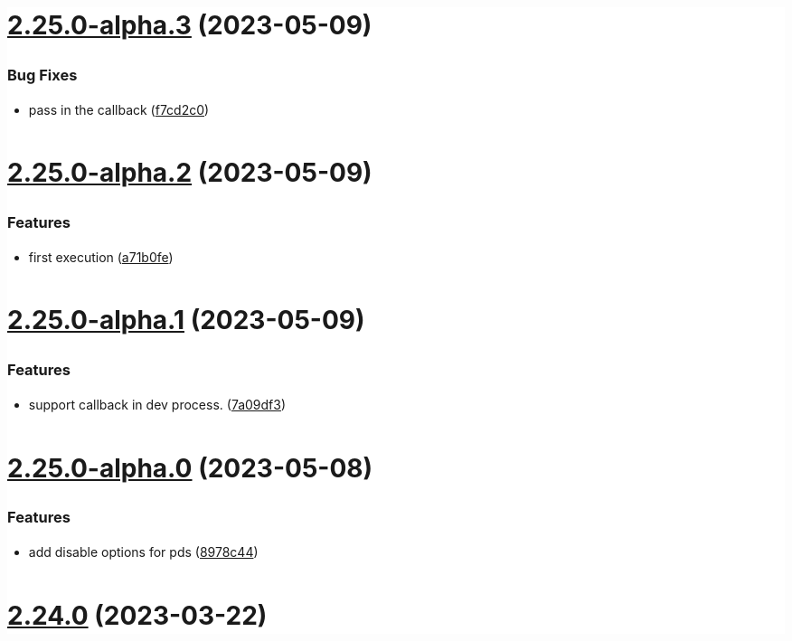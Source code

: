

# [2.25.0-alpha.3](https://github.com/alipay/goldfish/compare/v2.25.0-alpha.2...v2.25.0-alpha.3) (2023-05-09)


### Bug Fixes

* pass in the callback ([f7cd2c0](https://github.com/alipay/goldfish/commit/f7cd2c0db1f9001b3cb11c896d07e59cbbc188b9))





# [2.25.0-alpha.2](https://github.com/alipay/goldfish/compare/v2.25.0-alpha.1...v2.25.0-alpha.2) (2023-05-09)


### Features

* first execution ([a71b0fe](https://github.com/alipay/goldfish/commit/a71b0fee3f10ab4193e53db5fd692685fd54a5ee))





# [2.25.0-alpha.1](https://github.com/alipay/goldfish/compare/v2.25.0-alpha.0...v2.25.0-alpha.1) (2023-05-09)


### Features

* support callback in dev process. ([7a09df3](https://github.com/alipay/goldfish/commit/7a09df398a1442bf205f95618346fc755bfe5ba1))





# [2.25.0-alpha.0](https://github.com/alipay/goldfish/compare/v2.24.0...v2.25.0-alpha.0) (2023-05-08)


### Features

* add disable options for pds ([8978c44](https://github.com/alipay/goldfish/commit/8978c44c5303a601042e7af0ee901bedcd59498b))





# [2.24.0](https://github.com/alipay/goldfish/compare/v2.23.1...v2.24.0) (2023-03-22)
